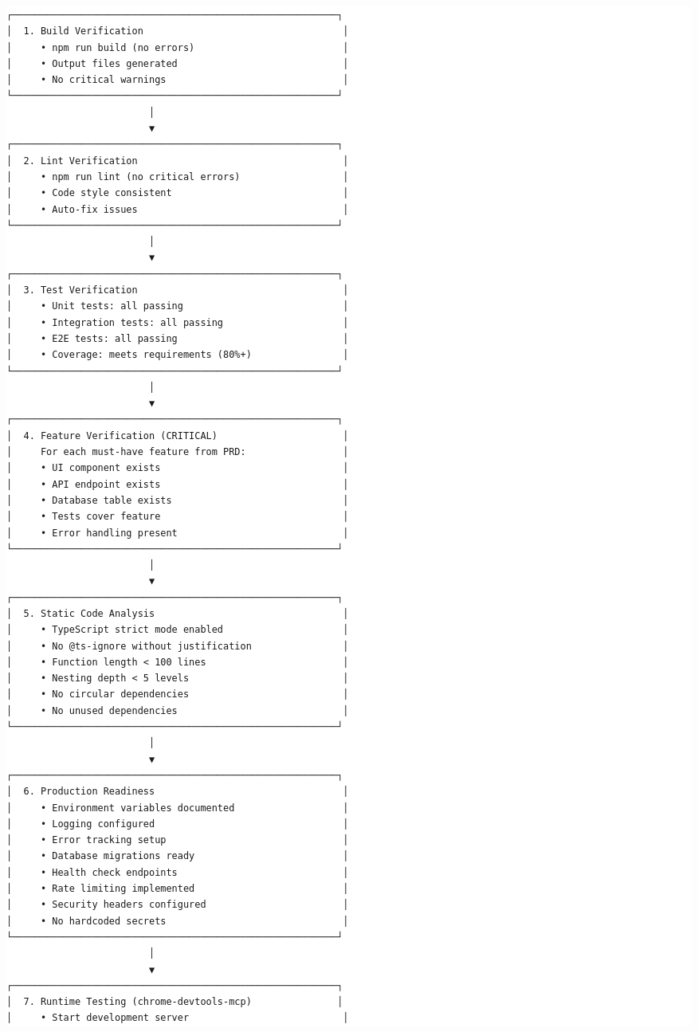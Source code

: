 ```
┌─────────────────────────────────────────────────────────┐
│  1. Build Verification                                   │
│     • npm run build (no errors)                          │
│     • Output files generated                             │
│     • No critical warnings                               │
└─────────────────────────────────────────────────────────┘
                         │
                         ▼
┌─────────────────────────────────────────────────────────┐
│  2. Lint Verification                                    │
│     • npm run lint (no critical errors)                  │
│     • Code style consistent                              │
│     • Auto-fix issues                                    │
└─────────────────────────────────────────────────────────┘
                         │
                         ▼
┌─────────────────────────────────────────────────────────┐
│  3. Test Verification                                    │
│     • Unit tests: all passing                            │
│     • Integration tests: all passing                     │
│     • E2E tests: all passing                             │
│     • Coverage: meets requirements (80%+)                │
└─────────────────────────────────────────────────────────┘
                         │
                         ▼
┌─────────────────────────────────────────────────────────┐
│  4. Feature Verification (CRITICAL)                      │
│     For each must-have feature from PRD:                 │
│     • UI component exists                                │
│     • API endpoint exists                                │
│     • Database table exists                              │
│     • Tests cover feature                                │
│     • Error handling present                             │
└─────────────────────────────────────────────────────────┘
                         │
                         ▼
┌─────────────────────────────────────────────────────────┐
│  5. Static Code Analysis                                 │
│     • TypeScript strict mode enabled                     │
│     • No @ts-ignore without justification                │
│     • Function length < 100 lines                        │
│     • Nesting depth < 5 levels                           │
│     • No circular dependencies                           │
│     • No unused dependencies                             │
└─────────────────────────────────────────────────────────┘
                         │
                         ▼
┌─────────────────────────────────────────────────────────┐
│  6. Production Readiness                                 │
│     • Environment variables documented                   │
│     • Logging configured                                 │
│     • Error tracking setup                               │
│     • Database migrations ready                          │
│     • Health check endpoints                             │
│     • Rate limiting implemented                          │
│     • Security headers configured                        │
│     • No hardcoded secrets                               │
└─────────────────────────────────────────────────────────┘
                         │
                         ▼
┌─────────────────────────────────────────────────────────┐
│  7. Runtime Testing (chrome-devtools-mcp)               │
│     • Start development server                           │
```
